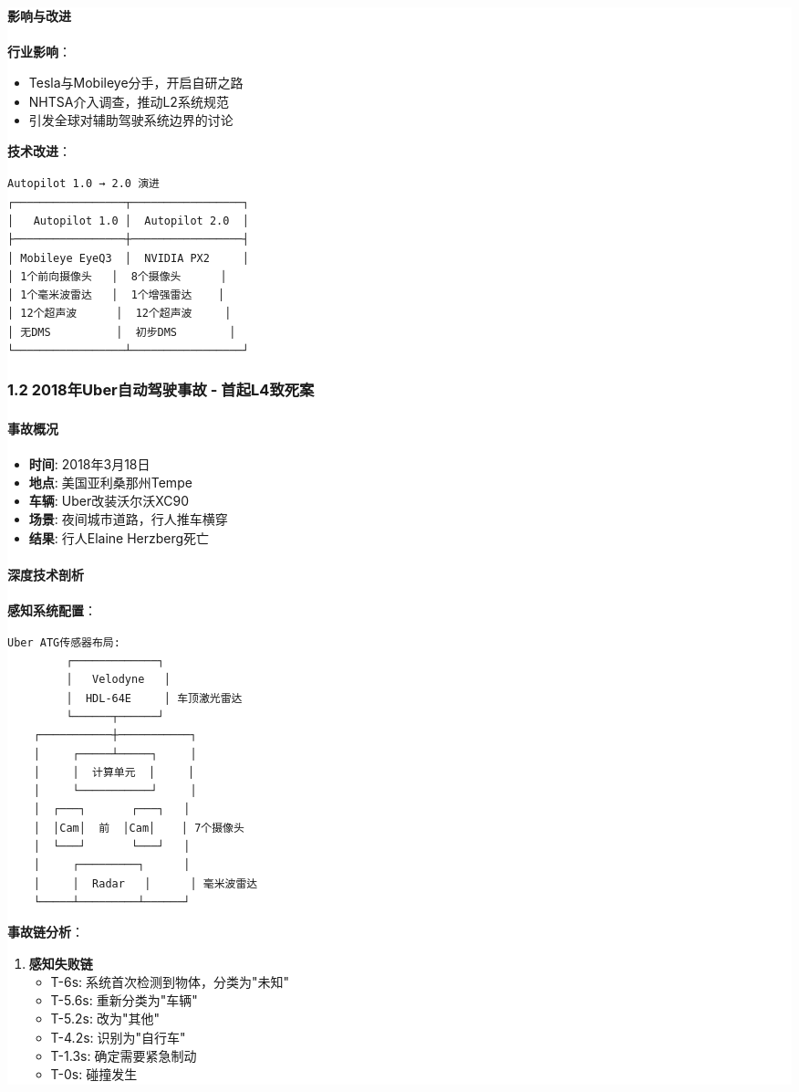 #### 影响与改进

**行业影响**：
- Tesla与Mobileye分手，开启自研之路
- NHTSA介入调查，推动L2系统规范
- 引发全球对辅助驾驶系统边界的讨论

**技术改进**：
```
Autopilot 1.0 → 2.0 演进
┌─────────────────┬─────────────────┐
│   Autopilot 1.0 │  Autopilot 2.0  │
├─────────────────┼─────────────────┤
│ Mobileye EyeQ3  │  NVIDIA PX2     │
│ 1个前向摄像头   │  8个摄像头      │
│ 1个毫米波雷达   │  1个增强雷达    │
│ 12个超声波      │  12个超声波     │
│ 无DMS          │  初步DMS        │
└─────────────────┴─────────────────┘
```

### 1.2 2018年Uber自动驾驶事故 - 首起L4致死案

#### 事故概况
- **时间**: 2018年3月18日
- **地点**: 美国亚利桑那州Tempe
- **车辆**: Uber改装沃尔沃XC90
- **场景**: 夜间城市道路，行人推车横穿
- **结果**: 行人Elaine Herzberg死亡

#### 深度技术剖析

**感知系统配置**：
```
Uber ATG传感器布局:
         ┌─────────────┐
         │   Velodyne   │
         │  HDL-64E     │ 车顶激光雷达
         └──────┬──────┘
    ┌───────────┼───────────┐
    │     ┌─────┴─────┐     │
    │     │  计算单元  │     │
    │     └───────────┘     │
    │  ┌───┐       ┌───┐   │
    │  │Cam│  前  │Cam│    │ 7个摄像头
    │  └───┘       └───┘   │
    │     ┌─────────┐      │
    │     │  Radar   │      │ 毫米波雷达
    └─────┴─────────┴──────┘
```

**事故链分析**：

1. **感知失败链**
   - T-6s: 系统首次检测到物体，分类为"未知"
   - T-5.6s: 重新分类为"车辆"
   - T-5.2s: 改为"其他"
   - T-4.2s: 识别为"自行车"
   - T-1.3s: 确定需要紧急制动
   - T-0s: 碰撞发生
